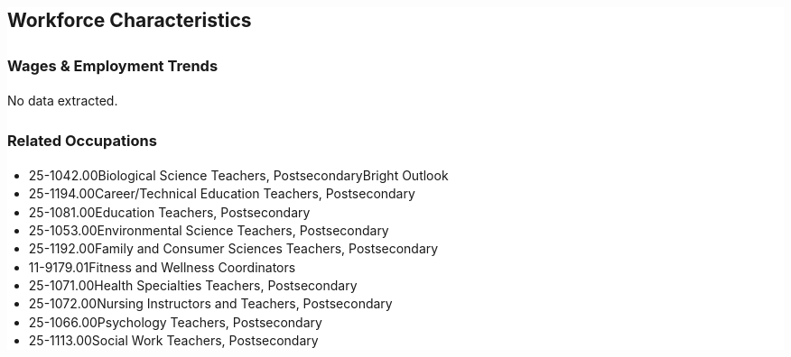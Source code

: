 ## Workforce Characteristics
### Wages & Employment Trends
No data extracted.

### Related Occupations
- 25-1042.00Biological Science Teachers, PostsecondaryBright Outlook
- 25-1194.00Career/Technical Education Teachers, Postsecondary
- 25-1081.00Education Teachers, Postsecondary
- 25-1053.00Environmental Science Teachers, Postsecondary
- 25-1192.00Family and Consumer Sciences Teachers, Postsecondary
- 11-9179.01Fitness and Wellness Coordinators
- 25-1071.00Health Specialties Teachers, Postsecondary
- 25-1072.00Nursing Instructors and Teachers, Postsecondary
- 25-1066.00Psychology Teachers, Postsecondary
- 25-1113.00Social Work Teachers, Postsecondary